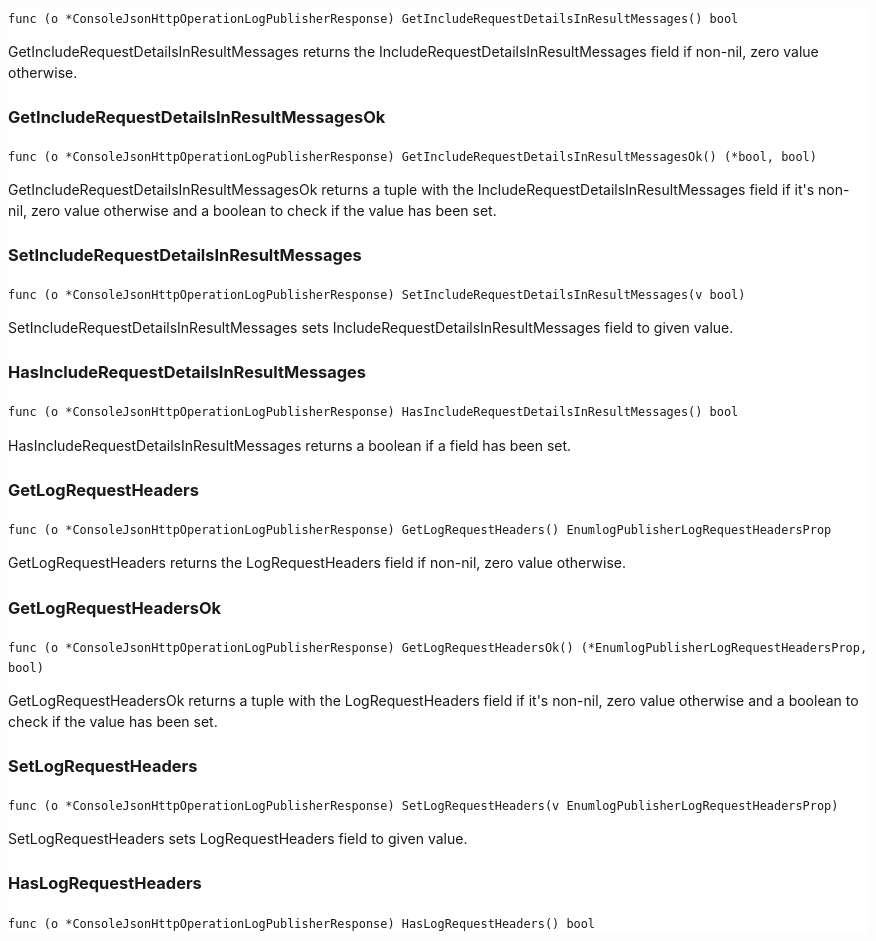 `func (o *ConsoleJsonHttpOperationLogPublisherResponse) GetIncludeRequestDetailsInResultMessages() bool`

GetIncludeRequestDetailsInResultMessages returns the IncludeRequestDetailsInResultMessages field if non-nil, zero value otherwise.

### GetIncludeRequestDetailsInResultMessagesOk

`func (o *ConsoleJsonHttpOperationLogPublisherResponse) GetIncludeRequestDetailsInResultMessagesOk() (*bool, bool)`

GetIncludeRequestDetailsInResultMessagesOk returns a tuple with the IncludeRequestDetailsInResultMessages field if it's non-nil, zero value otherwise
and a boolean to check if the value has been set.

### SetIncludeRequestDetailsInResultMessages

`func (o *ConsoleJsonHttpOperationLogPublisherResponse) SetIncludeRequestDetailsInResultMessages(v bool)`

SetIncludeRequestDetailsInResultMessages sets IncludeRequestDetailsInResultMessages field to given value.

### HasIncludeRequestDetailsInResultMessages

`func (o *ConsoleJsonHttpOperationLogPublisherResponse) HasIncludeRequestDetailsInResultMessages() bool`

HasIncludeRequestDetailsInResultMessages returns a boolean if a field has been set.

### GetLogRequestHeaders

`func (o *ConsoleJsonHttpOperationLogPublisherResponse) GetLogRequestHeaders() EnumlogPublisherLogRequestHeadersProp`

GetLogRequestHeaders returns the LogRequestHeaders field if non-nil, zero value otherwise.

### GetLogRequestHeadersOk

`func (o *ConsoleJsonHttpOperationLogPublisherResponse) GetLogRequestHeadersOk() (*EnumlogPublisherLogRequestHeadersProp, bool)`

GetLogRequestHeadersOk returns a tuple with the LogRequestHeaders field if it's non-nil, zero value otherwise
and a boolean to check if the value has been set.

### SetLogRequestHeaders

`func (o *ConsoleJsonHttpOperationLogPublisherResponse) SetLogRequestHeaders(v EnumlogPublisherLogRequestHeadersProp)`

SetLogRequestHeaders sets LogRequestHeaders field to given value.

### HasLogRequestHeaders

`func (o *ConsoleJsonHttpOperationLogPublisherResponse) HasLogRequestHeaders() bool`
